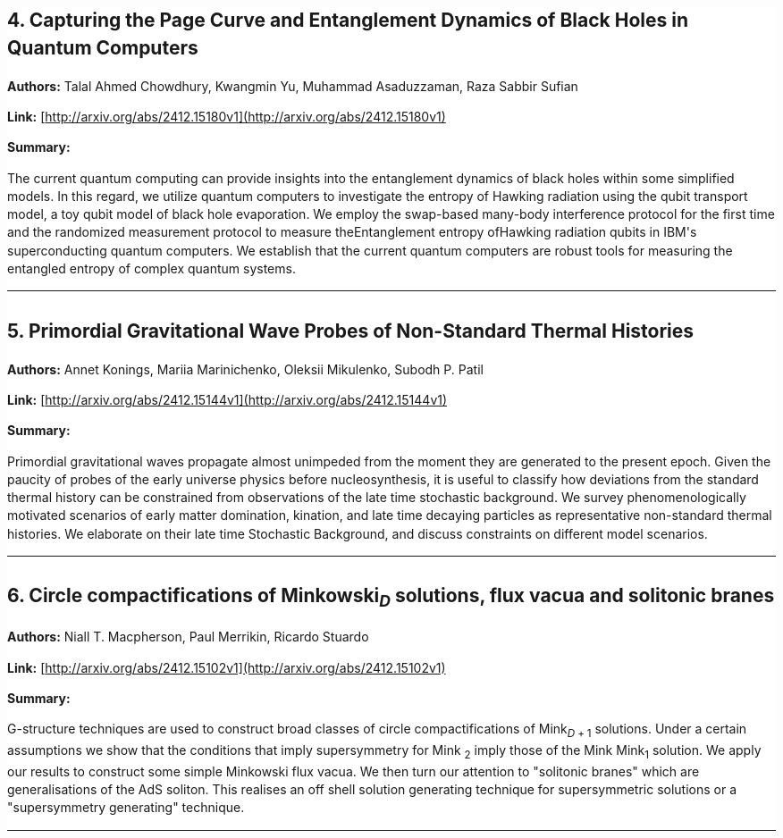
## 4. Capturing the Page Curve and Entanglement Dynamics of Black Holes in   Quantum Computers

**Authors:** Talal Ahmed Chowdhury, Kwangmin Yu, Muhammad Asaduzzaman, Raza Sabbir Sufian

**Link:** [http://arxiv.org/abs/2412.15180v1](http://arxiv.org/abs/2412.15180v1)

**Summary:**

The current quantum computing can provide insights into the entanglement dynamics of black holes within some simplified models. In this regard, we utilize quantum computers to investigate the entropy of Hawking radiation using the qubit transport model, a toy qubit model of black hole evaporation. We employ the swap-based many-body interference protocol for the first time and the randomized measurement protocol to measure theEntanglement entropy ofHawking radiation qubits in IBM's superconducting quantum computers. We establish that the current quantum computers are robust tools for measuring the entangled entropy of complex quantum systems.

---

## 5. Primordial Gravitational Wave Probes of Non-Standard Thermal Histories

**Authors:** Annet Konings, Mariia Marinichenko, Oleksii Mikulenko, Subodh P. Patil

**Link:** [http://arxiv.org/abs/2412.15144v1](http://arxiv.org/abs/2412.15144v1)

**Summary:**

Primordial gravitational waves propagate almost unimpeded from the moment they are generated to the present epoch. Given the paucity of probes of the early universe physics before nucleosynthesis, it is useful to classify how deviations from the standard thermal history can be constrained from observations of the late time stochastic background. We survey phenomenologically motivated scenarios of early matter domination, kination, and late time decaying particles as representative non-standard thermal histories. We elaborate on their late time Stochastic Background, and discuss constraints on different model scenarios.

---

## 6. Circle compactifications of Minkowski$_D$ solutions, flux vacua and   solitonic branes

**Authors:** Niall T. Macpherson, Paul Merrikin, Ricardo Stuardo

**Link:** [http://arxiv.org/abs/2412.15102v1](http://arxiv.org/abs/2412.15102v1)

**Summary:**

G-structure techniques are used to construct broad classes of circle compactifications of Mink$_{D+1}$ solutions. Under a certain assumptions we show that the conditions that imply supersymmetry for Mink $_2$ imply those of the Mink Mink$_1$ solution. We apply our results to construct some simple Minkowski flux vacua. We then turn our attention to "solitonic branes" which are generalisations of the AdS soliton. This realises an off shell solution generating technique for supersymmetric solutions or a "supersymmetry generating" technique.

---
